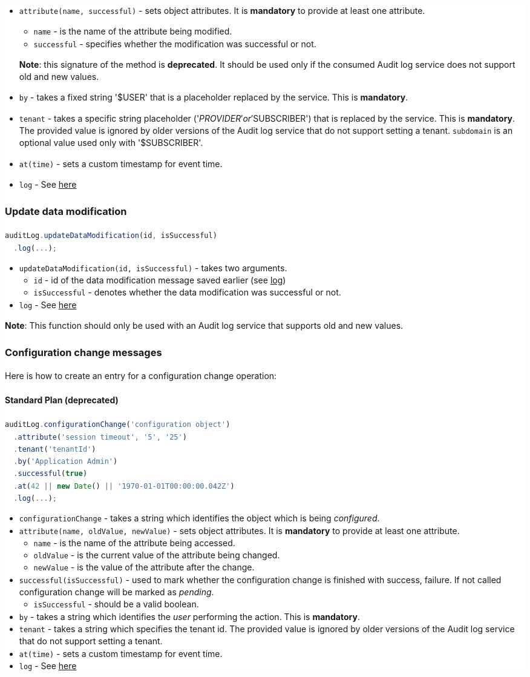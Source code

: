 * `attribute(name, successful)` - sets object attributes. It is **mandatory** to provide at least one attribute.
  * `name` - is the name of the attribute being modified.
  * `successful` - specifies whether the modification was successful or not.

  **Note**: this signature of the method is **deprecated**. It should be used only if the consumed Audit log service does not support old and new values.

* `by` - takes a fixed string '$USER' that is a placeholder replaced by the service. This is **mandatory**.
* `tenant` - takes a specific string placeholder ('$PROVIDER' or '$SUBSCRIBER') that is replaced by the service. This is **mandatory**. The provided value is ignored by older versions of the Audit log service that do not support setting a tenant. `subdomain` is an optional value used only with '$SUBSCRIBER'.
* `at(time)` - sets a custom timestamp for event time.
* `log` - See [here](#logging-a-message)

### Update data modification

```js
auditLog.updateDataModification(id, isSuccessful)
  .log(...);
```

* `updateDataModification(id, isSuccessful)` - takes two arguments.
  * `id` - id of the data modification message saved earlier (see [log](#logging-a-message))
  * `isSuccessful` - denotes whether the data modification was successful or not.
* `log` - See [here](#logging-a-message)

**Note**: This function should only be used with an Audit log service that supports old and new values.

### Configuration change messages

Here is how to create an entry for a configuration change operation:

#### Standard Plan (deprecated)

```js
auditLog.configurationChange('configuration object')
  .attribute('session timeout', '5', '25')
  .tenant('tenantId')
  .by('Application Admin')
  .successful(true)
  .at(42 || new Date() || '1970-01-01T00:00:00.042Z')
  .log(...);
```

* `configurationChange` - takes a string which identifies the object which is being *configured*.
* `attribute(name, oldValue, newValue)` - sets object attributes. It is **mandatory** to provide at least one attribute.
  * `name` - is the name of the attribute being accessed.
  * `oldValue` - is the current value of the attribute being changed.
  * `newValue` - is the value of the attribute after the change.
* `successful(isSuccessful)` - used to mark whether the configuration change is finished with success, failure.
  If not called configuration change will be marked as *pending*.
  * `isSuccessful` - should be a valid boolean.
* `by` - takes a string which identifies the *user* performing the action. This is **mandatory**.
* `tenant` - takes a string which specifies the tenant id. The provided value is ignored by older versions of the Audit log service that do not support setting a tenant.
* `at(time)` - sets a custom timestamp for event time.
* `log` - See [here](#logging-a-message)
